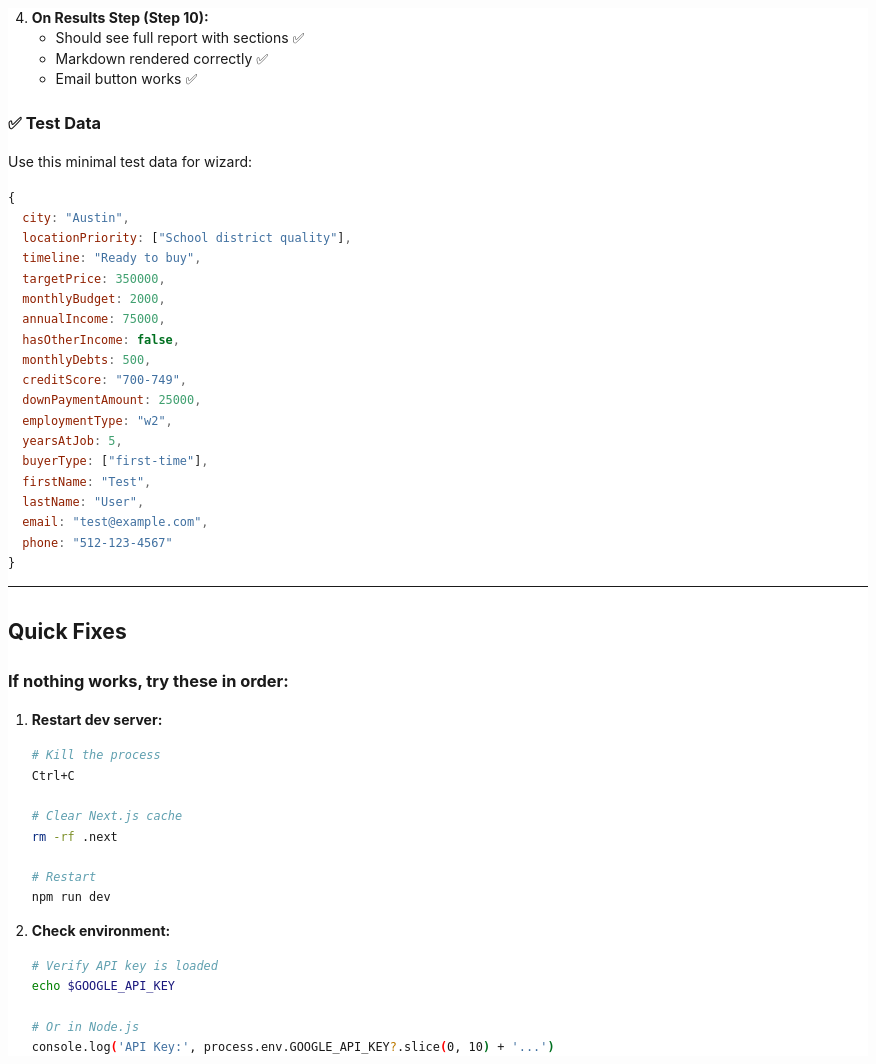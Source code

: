 4. **On Results Step (Step 10):**
   - Should see full report with sections ✅
   - Markdown rendered correctly ✅
   - Email button works ✅

### ✅ Test Data

Use this minimal test data for wizard:

```javascript
{
  city: "Austin",
  locationPriority: ["School district quality"],
  timeline: "Ready to buy",
  targetPrice: 350000,
  monthlyBudget: 2000,
  annualIncome: 75000,
  hasOtherIncome: false,
  monthlyDebts: 500,
  creditScore: "700-749",
  downPaymentAmount: 25000,
  employmentType: "w2",
  yearsAtJob: 5,
  buyerType: ["first-time"],
  firstName: "Test",
  lastName: "User",
  email: "test@example.com",
  phone: "512-123-4567"
}
```

---

## Quick Fixes

### If nothing works, try these in order:

1. **Restart dev server:**
   ```bash
   # Kill the process
   Ctrl+C

   # Clear Next.js cache
   rm -rf .next

   # Restart
   npm run dev
   ```

2. **Check environment:**
   ```bash
   # Verify API key is loaded
   echo $GOOGLE_API_KEY

   # Or in Node.js
   console.log('API Key:', process.env.GOOGLE_API_KEY?.slice(0, 10) + '...')
   ```
